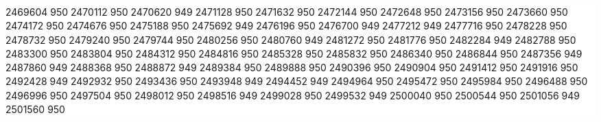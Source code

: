 2469604	950
2470112	950
2470620	949
2471128	950
2471632	950
2472144	950
2472648	950
2473156	950
2473660	950
2474172	950
2474676	950
2475188	950
2475692	949
2476196	950
2476700	949
2477212	949
2477716	950
2478228	950
2478732	950
2479240	950
2479744	950
2480256	950
2480760	949
2481272	950
2481776	950
2482284	949
2482788	950
2483300	950
2483804	950
2484312	950
2484816	950
2485328	950
2485832	950
2486340	950
2486844	950
2487356	949
2487860	949
2488368	950
2488872	949
2489384	950
2489888	950
2490396	950
2490904	950
2491412	950
2491916	950
2492428	949
2492932	950
2493436	950
2493948	949
2494452	949
2494964	950
2495472	950
2495984	950
2496488	950
2496996	950
2497504	950
2498012	950
2498516	949
2499028	950
2499532	949
2500040	950
2500544	950
2501056	949
2501560	950